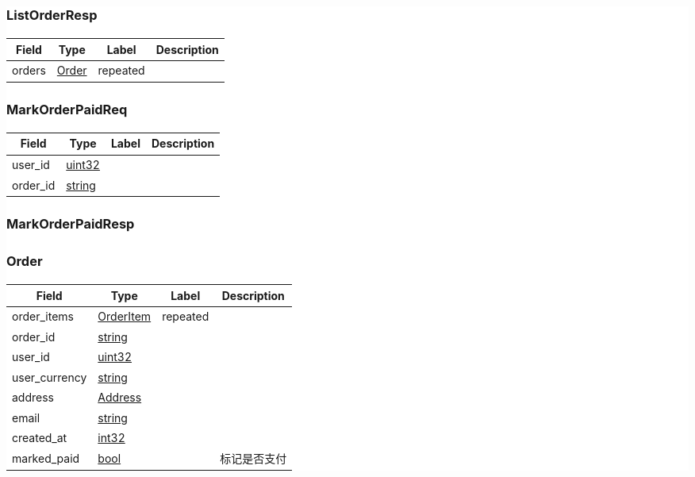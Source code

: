 




<a name="frontend-order-ListOrderResp"></a>

### ListOrderResp



| Field | Type | Label | Description |
| ----- | ---- | ----- | ----------- |
| orders | [Order](#frontend-order-Order) | repeated |  |






<a name="frontend-order-MarkOrderPaidReq"></a>

### MarkOrderPaidReq



| Field | Type | Label | Description |
| ----- | ---- | ----- | ----------- |
| user_id | [uint32](#uint32) |  |  |
| order_id | [string](#string) |  |  |






<a name="frontend-order-MarkOrderPaidResp"></a>

### MarkOrderPaidResp







<a name="frontend-order-Order"></a>

### Order



| Field | Type | Label | Description |
| ----- | ---- | ----- | ----------- |
| order_items | [OrderItem](#frontend-order-OrderItem) | repeated |  |
| order_id | [string](#string) |  |  |
| user_id | [uint32](#uint32) |  |  |
| user_currency | [string](#string) |  |  |
| address | [Address](#frontend-order-Address) |  |  |
| email | [string](#string) |  |  |
| created_at | [int32](#int32) |  |  |
| marked_paid | [bool](#bool) |  | 标记是否支付 |
